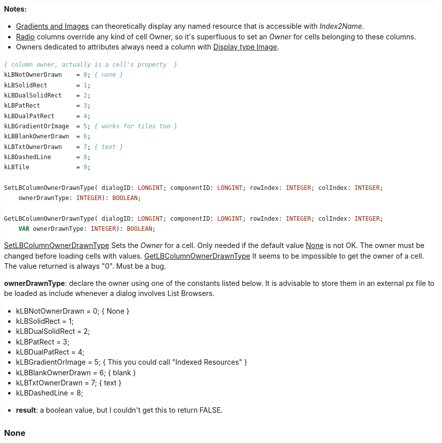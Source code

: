 **Notes:**
- [Gradients and Images](#gradients-and-images) can theoretically display any named resource that is accessible with *Index2Name*.
- [Radio](./List%20Browsers%20part%202.md#Radio) columns override any kind of cell Owner, so it's superfluous to set an *Owner* for cells belonging to these columns.
- Owners dedicated to attributes always need a column with [Display type Image](./List%20Browsers%20part%202.md#display-type).

```pascal
{ column owner, actually is a cell's property  }
kLBNotOwnerDrawn	= 0; { none }
kLBSolidRect		= 1;
kLBDualSolidRect	= 2;
kLBPatRect			= 3;
kLBDualPatRect		= 4;
kLBGradientOrImage	= 5; { works for tiles too }
kLBBlankOwnerDrawn	= 6;
kLBTxtOwnerDrawn	= 7; { text }
kLBDashedLine		= 8;
kLBTile				= 9;

SetLBColumnOwnerDrawnType( dialogID: LONGINT; componentID: LONGINT; rowIndex: INTEGER; colIndex: INTEGER; 
	ownerDrawnType: INTEGER): BOOLEAN;
	
GetLBColumnOwnerDrawnType( dialogID: LONGINT; componentID: LONGINT; rowIndex: INTEGER; colIndex: INTEGER; 
	VAR ownerDrawnType: INTEGER): BOOLEAN;
```

[SetLBColumnOwnerDrawnType](../../../Function%20Reference/Functions/SetLBColumnOwnerDrawnType.md) Sets the *Owner* for a cell. Only needed if the default value [None](#none) is not OK. The owner must be changed before loading cells with values.
[GetLBColumnOwnerDrawnType](../../../Function%20Reference/Functions/GetLBColumnOwnerDrawnType.md) It seems to be impossible to get the owner of a cell. The value returned is always "0". Must be a bug.

**ownerDrawnType**: declare the owner using one of the constants listed below. It is advisable to store them in an external px file to be loaded as include whenever a dialog involves List Browsers.

* kLBNotOwnerDrawn	= 0; { None }
* kLBSolidRect		= 1;
* kLBDualSolidRect	= 2;
* kLBPatRect	= 3;
* kLBDualPatRect	= 4;
* kLBGradientOrImage	= 5; { This you could call "Indexed Resources" }
* kLBBlankOwnerDrawn	= 6; { blank }
* kLBTxtOwnerDrawn	= 7; { text }
* kLBDashedLine	= 8;
- **result**: a boolean value, but I couldn't get this to return FALSE.

### None
